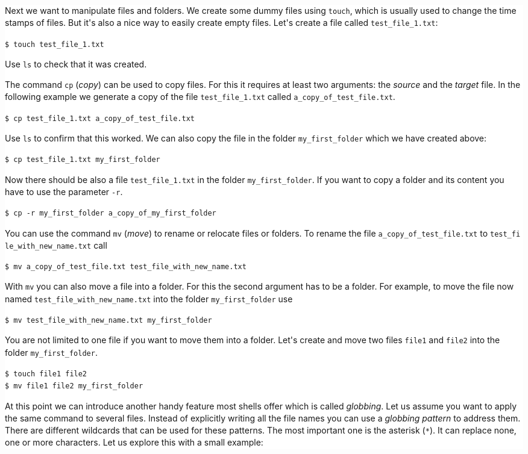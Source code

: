 Next we want to manipulate files and folders. We create some dummy
files using `touch`, which is usually used to change the time stamps of
files. But it's also a nice way to easily create empty files. Let's
create a file called `test_file_1.txt`:

```
$ touch test_file_1.txt
```

Use `ls` to check that it was created. 

The command `cp` (*copy*) can be used to copy files. For this it
requires at least two arguments: the *source* and the *target* file. In
the following example we generate a copy of the file `test_file_1.txt`
called `a_copy_of_test_file.txt`.

```
$ cp test_file_1.txt a_copy_of_test_file.txt
```

Use `ls` to confirm that this worked. We can also copy the file in the
folder `my_first_folder` which we have created above:

```
$ cp test_file_1.txt my_first_folder
```

Now there should be also a file `test_file_1.txt` in the folder
`my_first_folder`. If you want to copy a folder and its content you
have to use the parameter `-r`.

```
$ cp -r my_first_folder a_copy_of_my_first_folder
```

You can use the command `mv` (*move*) to rename or relocate files
or folders. To rename the file `a_copy_of_test_file.txt` to
`test_file_with_new_name.txt` call

```
$ mv a_copy_of_test_file.txt test_file_with_new_name.txt
```

With `mv` you can also move a file into a folder. For this the second
argument has to be a folder. For example, to move the file now named
`test_file_with_new_name.txt` into the folder `my_first_folder` use 

```
$ mv test_file_with_new_name.txt my_first_folder
```

You are not limited to one file if you want to move them into a
folder. Let's create and move two files `file1` and `file2` into the
folder `my_first_folder`.

```
$ touch file1 file2 
$ mv file1 file2 my_first_folder
```

At this point we can introduce another handy feature most shells offer
which is called *globbing*. Let us assume you want to apply the same
command to several files. Instead of explicitly writing all the file
names you can use a *globbing pattern* to address them. There are
different wildcards that can be used for these patterns. The most
important one is the asterisk (`*`). It can replace none, one or more
characters. Let us explore this with a small example:
